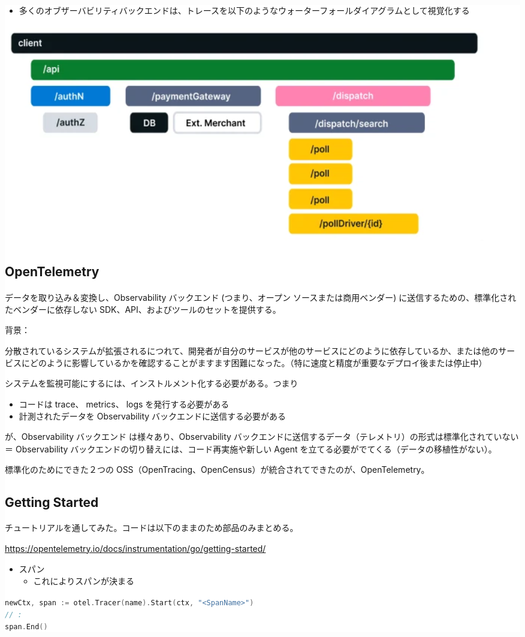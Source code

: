 - 多くのオブザーバビリティバックエンドは、トレースを以下のようなウォーターフォールダイアグラムとして視覚化する

![](image1.png)

## OpenTelemetry

データを取り込み＆変換し、Observability バックエンド (つまり、オープン ソースまたは商用ベンダー) に送信するための、標準化されたベンダーに依存しない SDK、API、およびツールのセットを提供する。

背景：

分散されているシステムが拡張されるにつれて、開発者が自分のサービスが他のサービスにどのように依存しているか、または他のサービスにどのように影響しているかを確認することがますます困難になった。（特に速度と精度が重要なデプロイ後または停止中）

システムを監視可能にするには、インストルメント化する必要がある。つまり

- コードは trace、 metrics、 logs を発行する必要がある
- 計測されたデータを Observability バックエンドに送信する必要がある

が、Observability バックエンド は様々あり、Observability バックエンドに送信するデータ（テレメトリ）の形式は標準化されていない ＝ Observability バックエンドの切り替えには、コード再実施や新しい Agent を立てる必要がでてくる（データの移植性がない）。

標準化のためにできた２つの OSS（OpenTracing、OpenCensus）が統合されてできたのが、OpenTelemetry。

## Getting Started

チュートリアルを通してみた。コードは以下のままのため部品のみまとめる。

https://opentelemetry.io/docs/instrumentation/go/getting-started/

- スパン
  - これによりスパンが決まる

```go
newCtx, span := otel.Tracer(name).Start(ctx, "<SpanName>")
// :
span.End()
```
